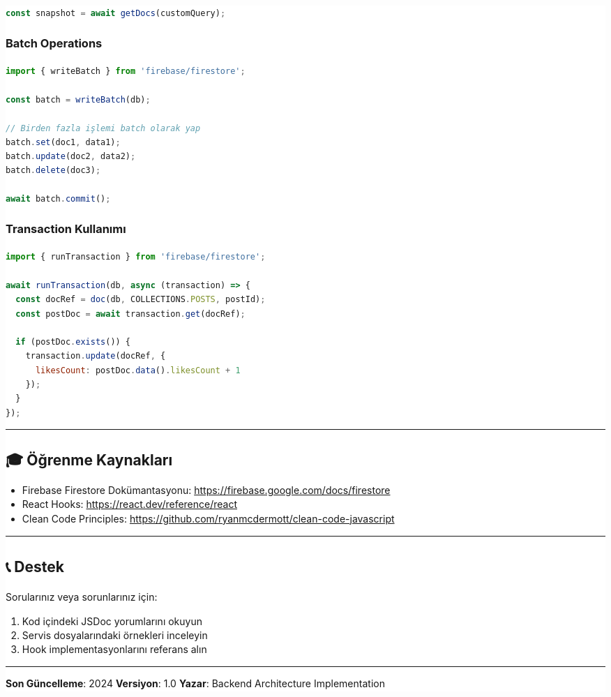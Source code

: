 ```javascript
const snapshot = await getDocs(customQuery);
```

### Batch Operations
```javascript
import { writeBatch } from 'firebase/firestore';

const batch = writeBatch(db);

// Birden fazla işlemi batch olarak yap
batch.set(doc1, data1);
batch.update(doc2, data2);
batch.delete(doc3);

await batch.commit();
```

### Transaction Kullanımı
```javascript
import { runTransaction } from 'firebase/firestore';

await runTransaction(db, async (transaction) => {
  const docRef = doc(db, COLLECTIONS.POSTS, postId);
  const postDoc = await transaction.get(docRef);
  
  if (postDoc.exists()) {
    transaction.update(docRef, {
      likesCount: postDoc.data().likesCount + 1
    });
  }
});
```

---

## 🎓 Öğrenme Kaynakları

- Firebase Firestore Dokümantasyonu: https://firebase.google.com/docs/firestore
- React Hooks: https://react.dev/reference/react
- Clean Code Principles: https://github.com/ryanmcdermott/clean-code-javascript

---

## 📞 Destek

Sorularınız veya sorunlarınız için:
1. Kod içindeki JSDoc yorumlarını okuyun
2. Servis dosyalarındaki örnekleri inceleyin
3. Hook implementasyonlarını referans alın

---

**Son Güncelleme**: 2024
**Versiyon**: 1.0
**Yazar**: Backend Architecture Implementation

